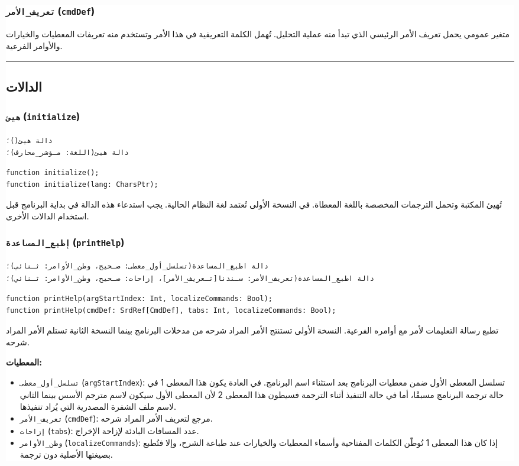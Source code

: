 ### `تعريف_الأمر` (`cmdDef`)

متغير عمومي يحمل تعريف الأمر الرئيسي الذي تبدأ منه عملية التحليل. تُهمل الكلمة التعريفية في هذا الأمر
وتستخدم منه تعريفات المعطيات والخيارات والأوامر الفرعية.

---

## الدالات

### `هيئ` (`initialize`)

```
دالة هيئ()؛
دالة هيئ(اللغة: مـؤشر_محارف)؛
```

<div dir=ltr>

```
function initialize();
function initialize(lang: CharsPtr);
```

</div>

تُهيئ المكتبة وتحمل الترجمات المخصصة باللغة المعطاة. في النسخة الأولى تُعتمد لغة النظام الحالية.
يجب استدعاء هذه الدالة في بداية البرنامج قبل استخدام الدالات الأخرى.

### `إطبع_المساعدة` (`printHelp`)

```
دالة اطبع_المساعدة(تسلسل_أول_معطى: صـحيح، وطن_الأوامر: ثـنائي)؛
دالة اطبع_المساعدة(تعريف_الأمر: سـندنا[تـعريف_الأمر]، إزاحات: صـحيح، وطن_الأوامر: ثـنائي)؛
```

<div dir=ltr>

```
function printHelp(argStartIndex: Int, localizeCommands: Bool);
function printHelp(cmdDef: SrdRef[CmdDef], tabs: Int, localizeCommands: Bool);
```

</div>

تطبع رسالة التعليمات لأمر مع أوامره الفرعية. النسخة الأولى تستنتج الأمر المراد شرحه من مدخلات البرنامج
بينما النسخة الثانية تستلم الأمر المراد شرحه.

**المعطيات:**

- `تسلسل_أول_معطى` (`argStartIndex`): تسلسل المعطى الأول ضمن معطيات البرنامج بعد استثناء اسم البرنامج.
  في العادة يكون هذا المعطى 1 في حالة ترجمة البرنامج مسبقًا، أما في حالة التنفيذ أثناء الترجمة فسيطون
  هذا المعطى 2 لأن المعطى الأول سيكون لاسم مترجم الأسس بينما الثاني لاسم ملف الشفرة المصدرية التي يُراد
  تنفيذها.
- `تعريف_الأمر` (`cmdDef`): مرجع لتعريف الأمر المراد شرحه.
- `إزاحات` (`tabs`): عدد المسافات البادئة لإزاحة الإخراج.
- `وطن_الأوامر` (`localizeCommands`): إذا كان هذا المعطى 1 تُوطّن الكلمات المفتاحية وأسماء المعطيات
  والخيارات عند طباعة الشرح، وإلا فتُطبع بصيغتها الأصلية دون ترجمة.
